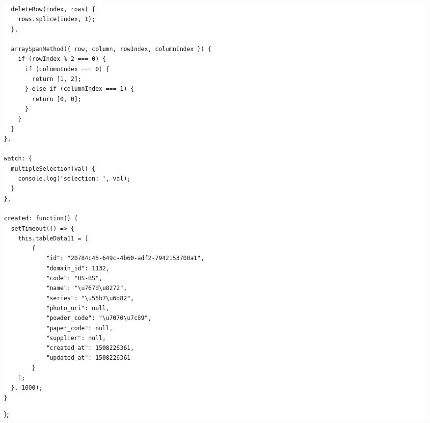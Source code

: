       deleteRow(index, rows) {
        rows.splice(index, 1);
      },

      arraySpanMethod({ row, column, rowIndex, columnIndex }) {
        if (rowIndex % 2 === 0) {
          if (columnIndex === 0) {
            return [1, 2];
          } else if (columnIndex === 1) {
            return [0, 0];
          }
        }
      }
    },

    watch: {
      multipleSelection(val) {
        console.log('selection: ', val);
      }
    },

    created: function() {
      setTimeout(() => {
        this.tableData11 = [
            {
                "id": "20784c45-649c-4b60-adf2-7942153700a1",
                "domain_id": 1132,
                "code": "HS-BS",
                "name": "\u767d\u8272",
                "series": "\u55b7\u6d82",
                "photo_uri": null,
                "powder_code": "\u7070\u7c89",
                "paper_code": null,
                "supplier": null,
                "created_at": 1508226361,
                "updated_at": 1508226361
            }
        ];
      }, 1000);
    }
  };
</script>

<style>
  .el-table .info-row {
    background: #c9e5f5;
  }

  .el-table .positive-row {
    background: #e2f0e4;
  }

  .demo-table .name-wrapper {
    display: inline-block;
  }
